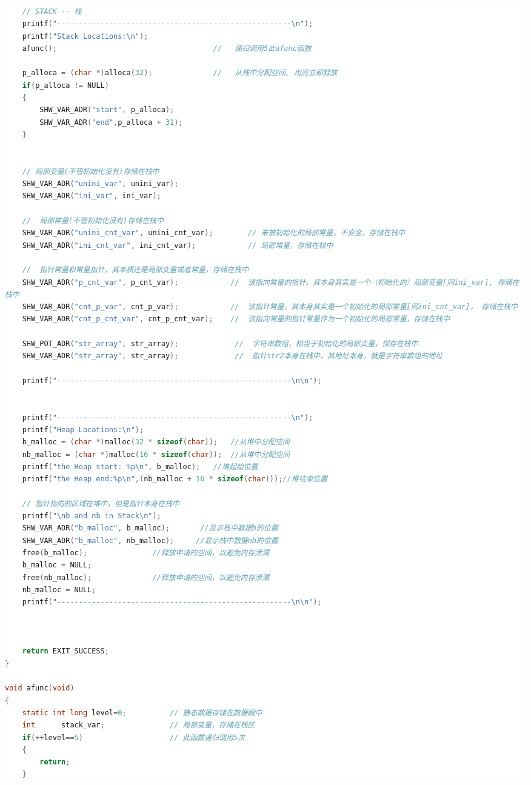 ```c
    // STACK -- 栈
    printf("------------------------------------------------------\n");
    printf("Stack Locations:\n");
    afunc();                                    //   递归调用5此afunc函数

    p_alloca = (char *)alloca(32);              //   从栈中分配空间, 用完立即释放
    if(p_alloca != NULL)
    {
        SHW_VAR_ADR("start", p_alloca);
        SHW_VAR_ADR("end",p_alloca + 31);
    }


    // 局部变量(不管初始化没有)存储在栈中
    SHW_VAR_ADR("unini_var", unini_var);
    SHW_VAR_ADR("ini_var", ini_var);

    //  局部常量(不管初始化没有)存储在栈中
    SHW_VAR_ADR("unini_cnt_var", unini_cnt_var);        // 未被初始化的局部常量，不安全，存储在栈中
    SHW_VAR_ADR("ini_cnt_var", ini_cnt_var);            // 局部常量，存储在栈中

    //  指针常量和常量指针，其本质还是局部变量或者常量，存储在栈中
    SHW_VAR_ADR("p_cnt_var", p_cnt_var);            //  该指向常量的指针，其本身其实是一个（初始化的）局部变量[同ini_var], 存储在栈中
    SHW_VAR_ADR("cnt_p_var", cnt_p_var);            //  该指针常量，其本身其实是一个初始化的局部常量[同ini_cnt_var]， 存储在栈中
    SHW_VAR_ADR("cnt_p_cnt_var", cnt_p_cnt_var);    //  该指向常量的指针常量作为一个初始化的局部常量，存储在栈中

    SHW_POT_ADR("str_array", str_array);             //  字符串数组，相当于初始化的局部变量，保存在栈中
    SHW_VAR_ADR("str_array", str_array);             //  指针str2本身在栈中，其地址本身，就是字符串数组的地址

    printf("------------------------------------------------------\n\n");


    printf("------------------------------------------------------\n");
    printf("Heap Locations:\n");
    b_malloc = (char *)malloc(32 * sizeof(char));   //从堆中分配空间
    nb_malloc = (char *)malloc(16 * sizeof(char));  //从堆中分配空间
    printf("the Heap start: %p\n", b_malloc);   //堆起始位置
    printf("the Heap end:%p\n",(nb_malloc + 16 * sizeof(char)));//堆结束位置

    // 指针指向的区域在堆中，但是指针本身在栈中
    printf("\nb and nb in Stack\n");
    SHW_VAR_ADR("b_malloc", b_malloc);       //显示栈中数据b的位置
    SHW_VAR_ADR("b_malloc", nb_malloc);     //显示栈中数据nb的位置
    free(b_malloc);               //释放申请的空间，以避免内存泄漏
    b_malloc = NULL;
    free(nb_malloc);              //释放申请的空间，以避免内存泄漏
    nb_malloc = NULL;
    printf("------------------------------------------------------\n\n");



    return EXIT_SUCCESS;
}

void afunc(void)
{
    static int long level=0;          // 静态数据存储在数据段中
    int      stack_var;               // 局部变量，存储在栈区
    if(++level==5)                    // 此函数递归调用5次
    {
        return;
    }
```